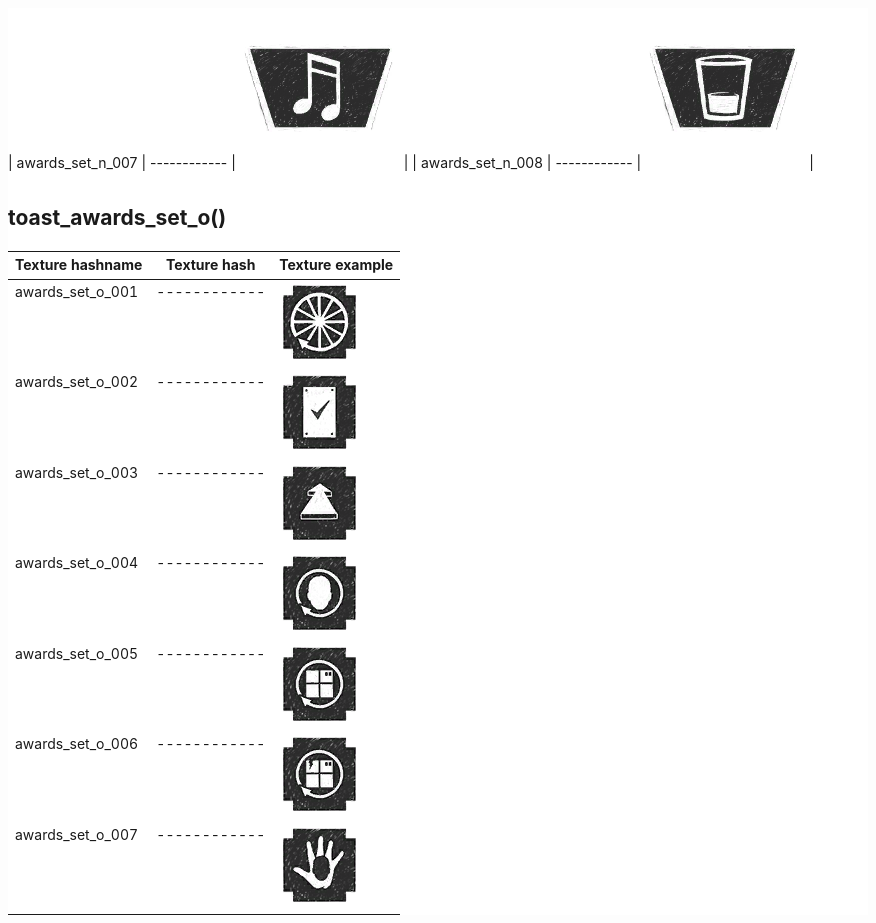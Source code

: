 | awards_set_n_007 | ------------ | ![awards_set_n_007](/useful_info_from_rpfs/textures/toast/images/toast_awards_set_n/awards_set_n_007.png) |
| awards_set_n_008 | ------------ | ![awards_set_n_008](/useful_info_from_rpfs/textures/toast/images/toast_awards_set_n/awards_set_n_008.png) |

<h2>toast_awards_set_o()</h2>

| Texture hashname | Texture hash | Texture example                                                                                           |
| ---------------- | ------------ | --------------------------------------------------------------------------------------------------------- |
| awards_set_o_001 | ------------ | ![awards_set_o_001](/useful_info_from_rpfs/textures/toast/images/toast_awards_set_o/awards_set_o_001.png) |
| awards_set_o_002 | ------------ | ![awards_set_o_002](/useful_info_from_rpfs/textures/toast/images/toast_awards_set_o/awards_set_o_002.png) |
| awards_set_o_003 | ------------ | ![awards_set_o_003](/useful_info_from_rpfs/textures/toast/images/toast_awards_set_o/awards_set_o_003.png) |
| awards_set_o_004 | ------------ | ![awards_set_o_004](/useful_info_from_rpfs/textures/toast/images/toast_awards_set_o/awards_set_o_004.png) |
| awards_set_o_005 | ------------ | ![awards_set_o_005](/useful_info_from_rpfs/textures/toast/images/toast_awards_set_o/awards_set_o_005.png) |
| awards_set_o_006 | ------------ | ![awards_set_o_006](/useful_info_from_rpfs/textures/toast/images/toast_awards_set_o/awards_set_o_006.png) |
| awards_set_o_007 | ------------ | ![awards_set_o_007](/useful_info_from_rpfs/textures/toast/images/toast_awards_set_o/awards_set_o_007.png) |